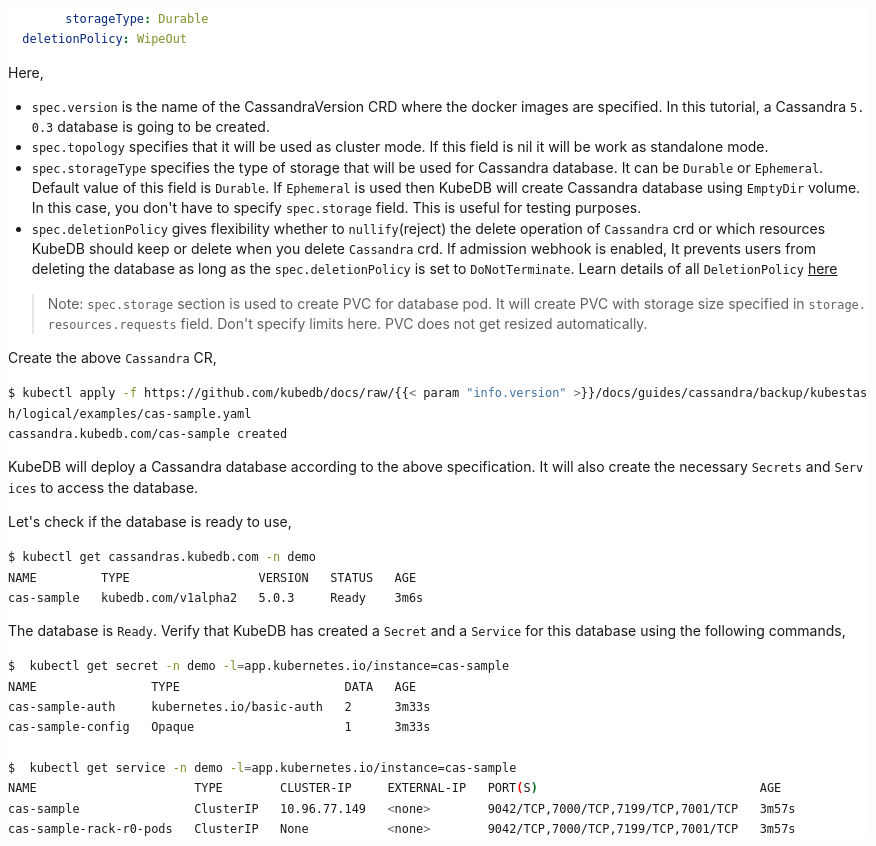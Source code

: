 ```yaml
        storageType: Durable
  deletionPolicy: WipeOut
```

Here,

- `spec.version` is the name of the CassandraVersion CRD where the docker images are specified. In this tutorial, a Cassandra `5.0.3` database is going to be created.
- `spec.topology` specifies that it will be used as cluster mode. If this field is nil it will be work as standalone mode.
- `spec.storageType` specifies the type of storage that will be used for Cassandra database. It can be `Durable` or `Ephemeral`. Default value of this field is `Durable`. If `Ephemeral` is used then KubeDB will create Cassandra database using `EmptyDir` volume. In this case, you don't have to specify `spec.storage` field. This is useful for testing purposes.
- `spec.deletionPolicy` gives flexibility whether to `nullify`(reject) the delete operation of `Cassandra` crd or which resources KubeDB should keep or delete when you delete `Cassandra` crd. If admission webhook is enabled, It prevents users from deleting the database as long as the `spec.deletionPolicy` is set to `DoNotTerminate`. Learn details of all `DeletionPolicy` [here](/docs/v2025.8.31/guides/cassandra/concepts/cassandra#specdeletionpolicy)

> Note: `spec.storage` section is used to create PVC for database pod. It will create PVC with storage size specified in `storage.resources.requests` field. Don't specify limits here. PVC does not get resized automatically.

Create the above `Cassandra` CR,

```bash
$ kubectl apply -f https://github.com/kubedb/docs/raw/{{< param "info.version" >}}/docs/guides/cassandra/backup/kubestash/logical/examples/cas-sample.yaml
cassandra.kubedb.com/cas-sample created
```

KubeDB will deploy a Cassandra database according to the above specification. It will also create the necessary `Secrets` and `Services` to access the database.

Let's check if the database is ready to use,

```bash
$ kubectl get cassandras.kubedb.com -n demo 
NAME         TYPE                  VERSION   STATUS   AGE
cas-sample   kubedb.com/v1alpha2   5.0.3     Ready    3m6s
```

The database is `Ready`. Verify that KubeDB has created a `Secret` and a `Service` for this database using the following commands,

```bash
$  kubectl get secret -n demo -l=app.kubernetes.io/instance=cas-sample
NAME                TYPE                       DATA   AGE
cas-sample-auth     kubernetes.io/basic-auth   2      3m33s
cas-sample-config   Opaque                     1      3m33s

$  kubectl get service -n demo -l=app.kubernetes.io/instance=cas-sample
NAME                      TYPE        CLUSTER-IP     EXTERNAL-IP   PORT(S)                               AGE
cas-sample                ClusterIP   10.96.77.149   <none>        9042/TCP,7000/TCP,7199/TCP,7001/TCP   3m57s
cas-sample-rack-r0-pods   ClusterIP   None           <none>        9042/TCP,7000/TCP,7199/TCP,7001/TCP   3m57s
```
